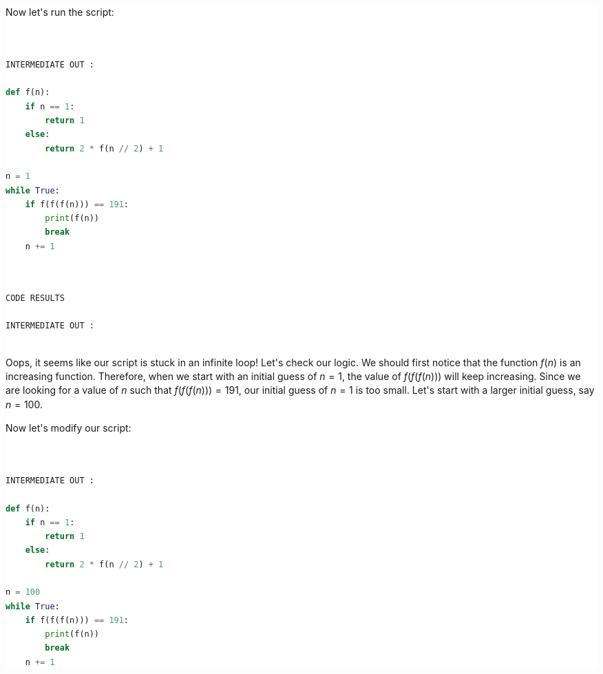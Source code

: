 Now let's run the script:

```python


INTERMEDIATE OUT :

def f(n):
    if n == 1:
        return 1
    else:
        return 2 * f(n // 2) + 1

n = 1
while True:
    if f(f(f(n))) == 191:
        print(f(n))
        break
    n += 1
```
```output


CODE RESULTS 

INTERMEDIATE OUT :


```

Oops, it seems like our script is stuck in an infinite loop! Let's check our logic. We should first notice that the function $f(n)$ is an increasing function. Therefore, when we start with an initial guess of $n = 1$, the value of $f(f(f(n)))$ will keep increasing. Since we are looking for a value of $n$ such that $f(f(f(n))) = 191$, our initial guess of $n = 1$ is too small. Let's start with a larger initial guess, say $n = 100$.

Now let's modify our script:

```python


INTERMEDIATE OUT :

def f(n):
    if n == 1:
        return 1
    else:
        return 2 * f(n // 2) + 1

n = 100
while True:
    if f(f(f(n))) == 191:
        print(f(n))
        break
    n += 1
```
